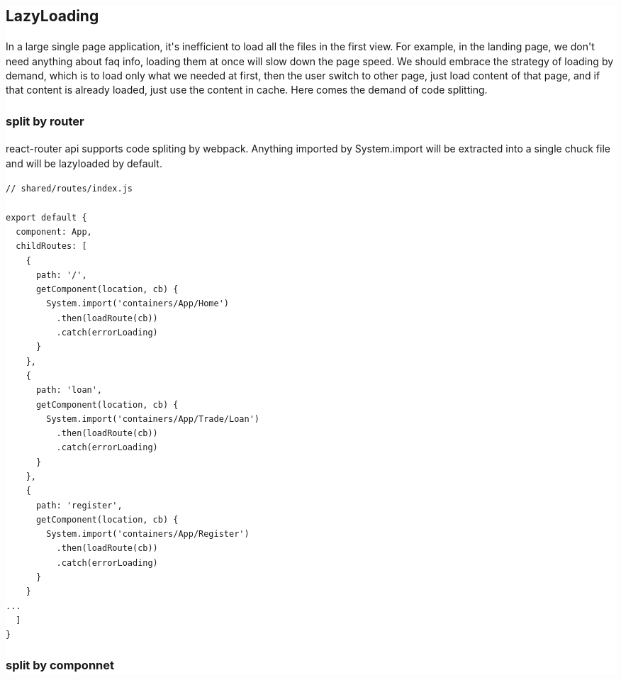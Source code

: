 ## LazyLoading<a id="orgheadline14"></a>

In a large single page application, it's inefficient to load
all the files in the first view. For example, in the landing
page, we don't need anything about faq info, loading them at
once will slow down the page speed. We should embrace the
strategy of loading by demand, which is to load only what we
needed at first, then the user switch to other page, just
load content of that page, and if that content is already
loaded, just use the content in cache. Here comes the demand
of code splitting.

### split by router<a id="orgheadline11"></a>

react-router api supports code spliting by webpack. Anything
imported by System.import will be extracted into a single
chuck file and will be lazyloaded by default.

    // shared/routes/index.js

    export default {
      component: App,
      childRoutes: [
        {
          path: '/',
          getComponent(location, cb) {
            System.import('containers/App/Home')
              .then(loadRoute(cb))
              .catch(errorLoading)
          }
        },
        {
          path: 'loan',
          getComponent(location, cb) {
            System.import('containers/App/Trade/Loan')
              .then(loadRoute(cb))
              .catch(errorLoading)
          }
        },
        {
          path: 'register',
          getComponent(location, cb) {
            System.import('containers/App/Register')
              .then(loadRoute(cb))
              .catch(errorLoading)
          }
        }
    ...
      ]
    }

### split by componnet<a id="orgheadline12"></a>
